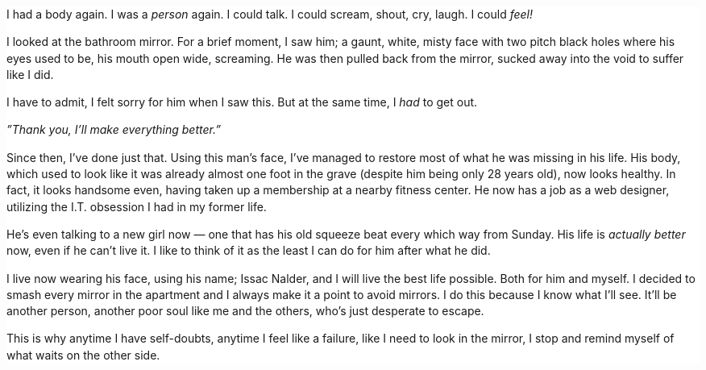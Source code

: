 I had a body again. I was a *person* again. I could talk. I could scream, shout, cry, laugh. I could *feel!*

I looked at the bathroom mirror. For a brief moment, I saw him; a gaunt, white, misty face with two pitch black holes where his eyes used to be, his mouth open wide, screaming. He was then pulled back from the mirror, sucked away into the void to suffer like I did.

I have to admit, I felt sorry for him when I saw this. But at the same time, I *had* to get out. 

*”Thank you, I’ll make everything better.”*

Since then, I’ve done just that. Using this man’s face, I’ve managed to restore most of what he was missing in his life. His body, which used to look like it was already almost one foot in the grave (despite him being only 28 years old), now looks healthy. In fact, it looks handsome even, having taken up a membership at a nearby fitness center. He now has a job as a web designer, utilizing the I.T. obsession I had in my former life.

He’s even talking to a new girl now — one that has his old squeeze beat every which way from Sunday. His life is *actually better* now, even if he can’t live it. I like to think of it as the least I can do for him after what he did. 

I live now wearing his face, using his name; Issac Nalder, and I will live the best life possible. Both for him and myself. I decided to smash every mirror in the apartment and I always make it a point to avoid mirrors. I do this because I know what I’ll see. It’ll be another person, another poor soul like me and the others, who’s just desperate to escape.

This is why anytime I have self-doubts, anytime I feel like a failure, like I need to look in the mirror, I stop and remind myself of what waits on the other side.